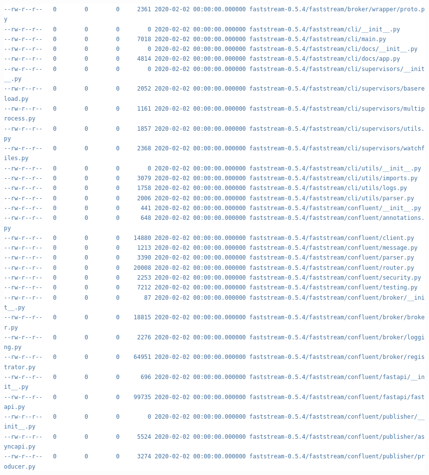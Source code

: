 ```diff
--rw-r--r--   0        0        0     2361 2020-02-02 00:00:00.000000 faststream-0.5.4/faststream/broker/wrapper/proto.py
--rw-r--r--   0        0        0        0 2020-02-02 00:00:00.000000 faststream-0.5.4/faststream/cli/__init__.py
--rw-r--r--   0        0        0     7018 2020-02-02 00:00:00.000000 faststream-0.5.4/faststream/cli/main.py
--rw-r--r--   0        0        0        0 2020-02-02 00:00:00.000000 faststream-0.5.4/faststream/cli/docs/__init__.py
--rw-r--r--   0        0        0     4814 2020-02-02 00:00:00.000000 faststream-0.5.4/faststream/cli/docs/app.py
--rw-r--r--   0        0        0        0 2020-02-02 00:00:00.000000 faststream-0.5.4/faststream/cli/supervisors/__init__.py
--rw-r--r--   0        0        0     2052 2020-02-02 00:00:00.000000 faststream-0.5.4/faststream/cli/supervisors/basereload.py
--rw-r--r--   0        0        0     1161 2020-02-02 00:00:00.000000 faststream-0.5.4/faststream/cli/supervisors/multiprocess.py
--rw-r--r--   0        0        0     1857 2020-02-02 00:00:00.000000 faststream-0.5.4/faststream/cli/supervisors/utils.py
--rw-r--r--   0        0        0     2368 2020-02-02 00:00:00.000000 faststream-0.5.4/faststream/cli/supervisors/watchfiles.py
--rw-r--r--   0        0        0        0 2020-02-02 00:00:00.000000 faststream-0.5.4/faststream/cli/utils/__init__.py
--rw-r--r--   0        0        0     3079 2020-02-02 00:00:00.000000 faststream-0.5.4/faststream/cli/utils/imports.py
--rw-r--r--   0        0        0     1758 2020-02-02 00:00:00.000000 faststream-0.5.4/faststream/cli/utils/logs.py
--rw-r--r--   0        0        0     2006 2020-02-02 00:00:00.000000 faststream-0.5.4/faststream/cli/utils/parser.py
--rw-r--r--   0        0        0      441 2020-02-02 00:00:00.000000 faststream-0.5.4/faststream/confluent/__init__.py
--rw-r--r--   0        0        0      648 2020-02-02 00:00:00.000000 faststream-0.5.4/faststream/confluent/annotations.py
--rw-r--r--   0        0        0    14880 2020-02-02 00:00:00.000000 faststream-0.5.4/faststream/confluent/client.py
--rw-r--r--   0        0        0     1213 2020-02-02 00:00:00.000000 faststream-0.5.4/faststream/confluent/message.py
--rw-r--r--   0        0        0     3390 2020-02-02 00:00:00.000000 faststream-0.5.4/faststream/confluent/parser.py
--rw-r--r--   0        0        0    20008 2020-02-02 00:00:00.000000 faststream-0.5.4/faststream/confluent/router.py
--rw-r--r--   0        0        0     2253 2020-02-02 00:00:00.000000 faststream-0.5.4/faststream/confluent/security.py
--rw-r--r--   0        0        0     7212 2020-02-02 00:00:00.000000 faststream-0.5.4/faststream/confluent/testing.py
--rw-r--r--   0        0        0       87 2020-02-02 00:00:00.000000 faststream-0.5.4/faststream/confluent/broker/__init__.py
--rw-r--r--   0        0        0    18815 2020-02-02 00:00:00.000000 faststream-0.5.4/faststream/confluent/broker/broker.py
--rw-r--r--   0        0        0     2276 2020-02-02 00:00:00.000000 faststream-0.5.4/faststream/confluent/broker/logging.py
--rw-r--r--   0        0        0    64951 2020-02-02 00:00:00.000000 faststream-0.5.4/faststream/confluent/broker/registrator.py
--rw-r--r--   0        0        0      696 2020-02-02 00:00:00.000000 faststream-0.5.4/faststream/confluent/fastapi/__init__.py
--rw-r--r--   0        0        0    99735 2020-02-02 00:00:00.000000 faststream-0.5.4/faststream/confluent/fastapi/fastapi.py
--rw-r--r--   0        0        0        0 2020-02-02 00:00:00.000000 faststream-0.5.4/faststream/confluent/publisher/__init__.py
--rw-r--r--   0        0        0     5524 2020-02-02 00:00:00.000000 faststream-0.5.4/faststream/confluent/publisher/asyncapi.py
--rw-r--r--   0        0        0     3274 2020-02-02 00:00:00.000000 faststream-0.5.4/faststream/confluent/publisher/producer.py
```